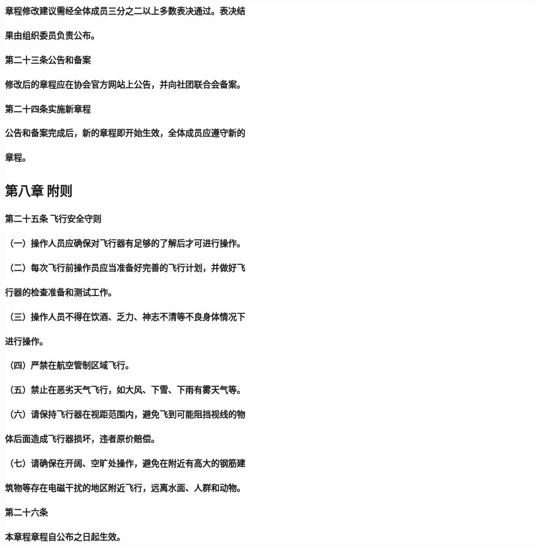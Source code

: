 #### 章程修改建议需经全体成员三分之二以上多数表决通过。表决结

#### 果由组织委员负责公布。


#### 第二十三条公告和备案

#### 修改后的章程应在协会官方网站上公告，并向社团联合会备案。

#### 第二十四条实施新章程

#### 公告和备案完成后，新的章程即开始生效，全体成员应遵守新的

#### 章程。

## 第八章 附则

#### 第二十五条 飞行安全守则

#### （一）操作人员应确保对飞行器有足够的了解后才可进行操作。

#### （二）每次飞行前操作员应当准备好完善的飞行计划，并做好飞

#### 行器的检查准备和测试工作。

#### （三）操作人员不得在饮酒、乏力、神志不清等不良身体情况下

#### 进行操作。

#### （四）严禁在航空管制区域飞行。

#### （五）禁止在恶劣天气飞行，如大风、下雪、下雨有雾天气等。

#### （六）请保持飞行器在视距范围内，避免飞到可能阻挡视线的物

#### 体后面造成飞行器损坏，违者原价赔偿。

#### （七）请确保在开阔、空旷处操作，避免在附近有高大的钢筋建

#### 筑物等存在电磁干扰的地区附近飞行，远离水面、人群和动物。

#### 第二十六条

#### 本章程章程自公布之日起生效。


